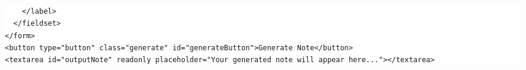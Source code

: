         </label>
      </fieldset>
    </form>
    <button type="button" class="generate" id="generateButton">Generate Note</button>
    <textarea id="outputNote" readonly placeholder="Your generated note will appear here..."></textarea>
  </main>

  <script>
    // Utility: gather checked values for groups of checkboxes
    function getCheckedValues(prefix) {
      const inputs = document.querySelectorAll('input[id^="' + prefix + '"]');
      const selected = [];
      inputs.forEach(input => {
        if (input.type === 'checkbox' && input.checked) {
          selected.push(input.value);
        }
      });
      return selected;
    }

    /**
     * Build a descriptive sentence for local anesthetic administration.
     * Looks up the selected option's mg and epinephrine content per carpule
     * via data attributes and multiplies by the number of carpules.
     *
     * @param {string} selectId - The id of the anesthesia <select> element.
     * @param {string|number} carpules - Number of carpules administered (may be string).
     * @returns {string} Narrative sentence describing anesthetic use, or empty string if none.
     */
    function buildAnesthesiaSentence(selectId, carpules) {
      const select = document.getElementById(selectId);
      if (!select) return '';
      const idx = select.selectedIndex;
      const opt = select.options[idx];
      const numCarpules = parseFloat(carpules) || 0;
      // If no carpules or 'none' selected, return empty string
      if (!opt || opt.value === 'none' || numCarpules === 0) {
        return '';
      }
      const mgPer = parseFloat(opt.dataset.mg) || 0;
      const epiPer = parseFloat(opt.dataset.epi) || 0;
      const totalMg = mgPer * numCarpules;
      const totalEpi = epiPer * numCarpules;
      // Use the option's text for base description (includes volume, concentration, mg and epi per carpule)
      let description = opt.textContent.trim();
      let sentence = `Administered ${numCarpules} carpule${numCarpules > 1 ? 's' : ''} of ${description}`;
      // If more than one carpule, append total mg and epi amounts
      if (numCarpules > 1) {
        sentence += ` (total anesthetic ${totalMg.toFixed(0)} mg`;
        if (epiPer > 0) {
          sentence += `, total epinephrine ${totalEpi.toFixed(3)} mg`;
        }
        sentence += `)`;
      }
      sentence += '.';
      return sentence;
    }
